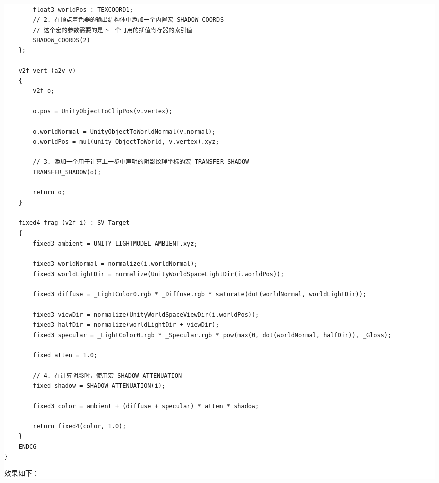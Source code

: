 ``` hlsl
        float3 worldPos : TEXCOORD1;
        // 2. 在顶点着色器的输出结构体中添加一个内置宏 SHADOW_COORDS
        // 这个宏的参数需要的是下一个可用的插值寄存器的索引值
        SHADOW_COORDS(2)
    };

    v2f vert (a2v v)
    {
        v2f o;
        
        o.pos = UnityObjectToClipPos(v.vertex);
        
        o.worldNormal = UnityObjectToWorldNormal(v.normal);
        o.worldPos = mul(unity_ObjectToWorld, v.vertex).xyz;

        // 3. 添加一个用于计算上一步中声明的阴影纹理坐标的宏 TRANSFER_SHADOW
        TRANSFER_SHADOW(o);

        return o;
    }

    fixed4 frag (v2f i) : SV_Target
    {
        fixed3 ambient = UNITY_LIGHTMODEL_AMBIENT.xyz;

        fixed3 worldNormal = normalize(i.worldNormal);
        fixed3 worldLightDir = normalize(UnityWorldSpaceLightDir(i.worldPos));
        
        fixed3 diffuse = _LightColor0.rgb * _Diffuse.rgb * saturate(dot(worldNormal, worldLightDir));
        
        fixed3 viewDir = normalize(UnityWorldSpaceViewDir(i.worldPos));
        fixed3 halfDir = normalize(worldLightDir + viewDir);
        fixed3 specular = _LightColor0.rgb * _Specular.rgb * pow(max(0, dot(worldNormal, halfDir)), _Gloss);
        
        fixed atten = 1.0;

        // 4. 在计算阴影时，使用宏 SHADOW_ATTENUATION
        fixed shadow = SHADOW_ATTENUATION(i);

        fixed3 color = ambient + (diffuse + specular) * atten * shadow;

        return fixed4(color, 1.0);
    }
    ENDCG
}

```

效果如下：
